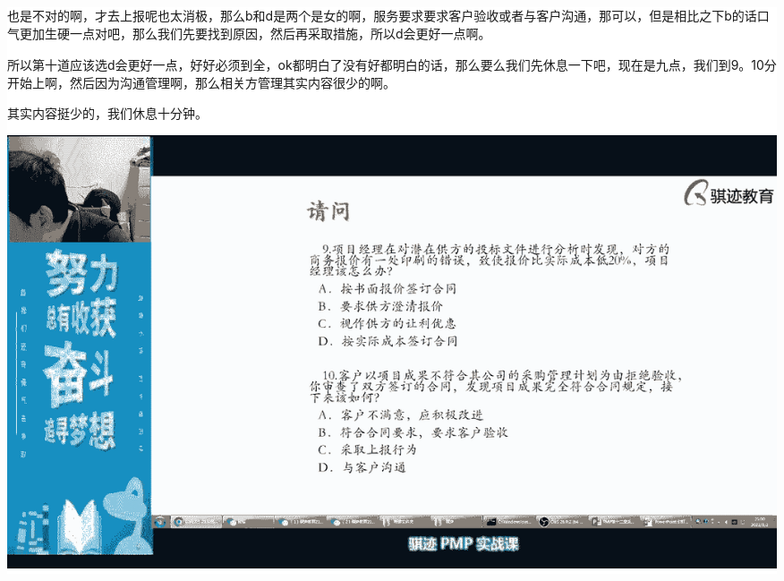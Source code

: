 也是不对的啊，才去上报呢也太消极，那么b和d是两个是女的啊，服务要求要求客户验收或者与客户沟通，那可以，但是相比之下b的话口气更加生硬一点对吧，那么我们先要找到原因，然后再采取措施，所以d会更好一点啊。

所以第十道应该选d会更好一点，好好必须到全，ok都明白了没有好都明白的话，那么要么我们先休息一下吧，现在是九点，我们到9。10分开始上啊，然后因为沟通管理啊，那么相关方管理其实内容很少的啊。

其实内容挺少的，我们休息十分钟。

![](img/dda4a309fc0333f3cfb8e478301814de_33.png)